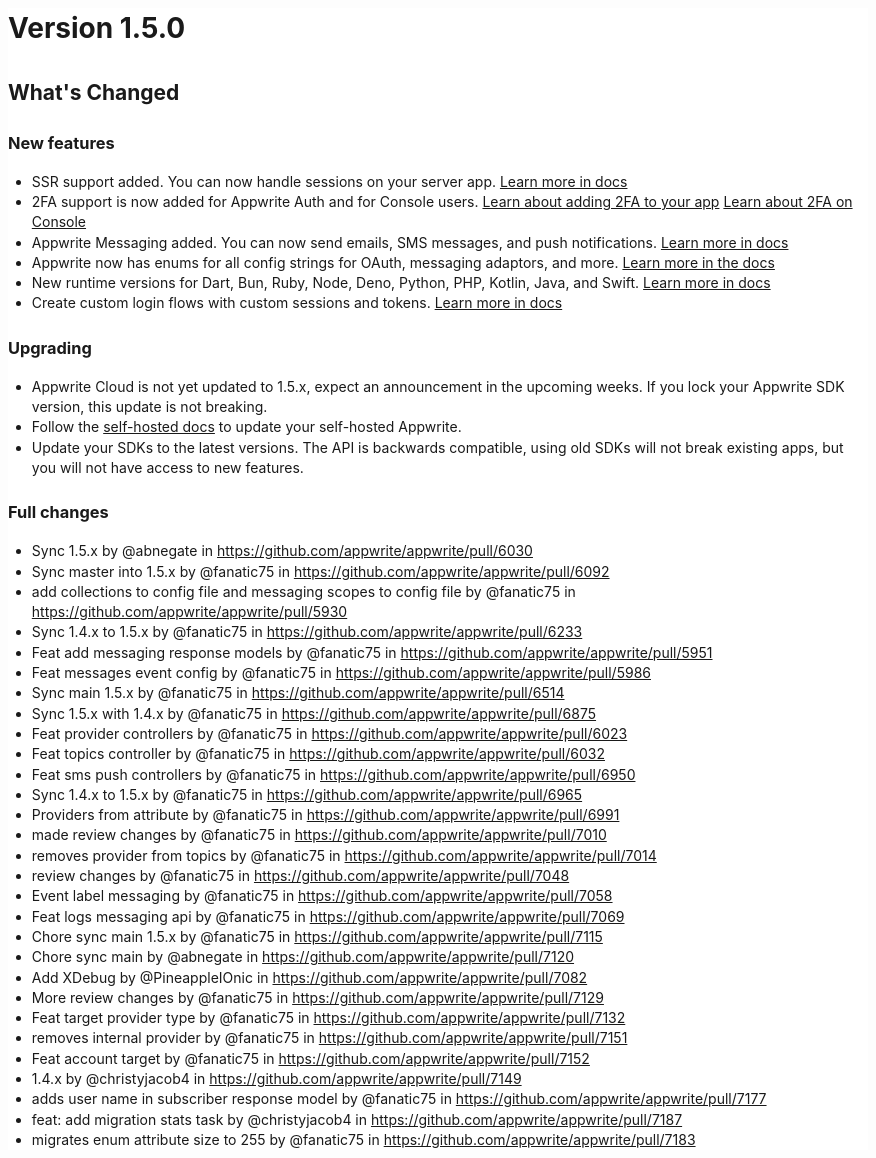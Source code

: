 # Version 1.5.0
## What's Changed
### New features
- SSR support added. You can now handle sessions on your server app. [Learn more in docs](https://appwrite.io/docs/products/auth/server-side-rendering)
- 2FA support is now added for Appwrite Auth and for Console users. [Learn about adding 2FA to your app](https://appwrite.io/docs/products/auth/2fa) [Learn about 2FA on Console](https://appwrite.io/docs/advanced/security/2fa)
- Appwrite Messaging added. You can now send emails, SMS messages, and push notifications. [Learn more in docs](https://appwrite.io/docs/products/messaging)
- Appwrite now has enums for all config strings for OAuth, messaging adaptors, and more. [Learn more in the docs](https://appwrite.io/docs/sdks)
- New runtime versions for Dart, Bun, Ruby, Node, Deno, Python, PHP, Kotlin, Java, and Swift. [Learn more in docs](https://appwrite.io/docs/products/functions/runtimes)
- Create custom login flows with custom sessions and tokens. [Learn more in docs](https://appwrite.io/docs/products/auth/custom-token)

### Upgrading
- Appwrite Cloud is not yet updated to 1.5.x, expect an announcement in the upcoming weeks. If you lock your Appwrite SDK version, this update is not breaking.
- Follow the [self-hosted docs](https://appwrite.io/docs/advanced/self-hosting/update) to update your self-hosted Appwrite.
- Update your SDKs to the latest versions. The API is backwards compatible, using old SDKs will not break existing apps, but you will not have access to new features.
### Full changes
* Sync 1.5.x by @abnegate in https://github.com/appwrite/appwrite/pull/6030
* Sync master into 1.5.x by @fanatic75 in https://github.com/appwrite/appwrite/pull/6092
* add collections to config file and messaging scopes to config file by @fanatic75 in https://github.com/appwrite/appwrite/pull/5930
* Sync 1.4.x to 1.5.x by @fanatic75 in https://github.com/appwrite/appwrite/pull/6233
* Feat add messaging response models by @fanatic75 in https://github.com/appwrite/appwrite/pull/5951
* Feat messages event config by @fanatic75 in https://github.com/appwrite/appwrite/pull/5986
* Sync main 1.5.x by @fanatic75 in https://github.com/appwrite/appwrite/pull/6514
* Sync 1.5.x with 1.4.x by @fanatic75 in https://github.com/appwrite/appwrite/pull/6875
* Feat provider controllers by @fanatic75 in https://github.com/appwrite/appwrite/pull/6023
* Feat topics controller by @fanatic75 in https://github.com/appwrite/appwrite/pull/6032
* Feat sms push controllers by @fanatic75 in https://github.com/appwrite/appwrite/pull/6950
* Sync 1.4.x to 1.5.x by @fanatic75 in https://github.com/appwrite/appwrite/pull/6965
* Providers from attribute by @fanatic75 in https://github.com/appwrite/appwrite/pull/6991
* made review changes by @fanatic75 in https://github.com/appwrite/appwrite/pull/7010
* removes provider from topics by @fanatic75 in https://github.com/appwrite/appwrite/pull/7014
* review changes by @fanatic75 in https://github.com/appwrite/appwrite/pull/7048
* Event label messaging by @fanatic75 in https://github.com/appwrite/appwrite/pull/7058
* Feat logs messaging api by @fanatic75 in https://github.com/appwrite/appwrite/pull/7069
* Chore sync main 1.5.x by @fanatic75 in https://github.com/appwrite/appwrite/pull/7115
* Chore sync main by @abnegate in https://github.com/appwrite/appwrite/pull/7120
* Add XDebug by @PineappleIOnic in https://github.com/appwrite/appwrite/pull/7082
* More review changes by @fanatic75 in https://github.com/appwrite/appwrite/pull/7129
* Feat target provider type by @fanatic75 in https://github.com/appwrite/appwrite/pull/7132
* removes internal provider by @fanatic75 in https://github.com/appwrite/appwrite/pull/7151
* Feat account target by @fanatic75 in https://github.com/appwrite/appwrite/pull/7152
* 1.4.x by @christyjacob4 in https://github.com/appwrite/appwrite/pull/7149
* adds user name in subscriber response model by @fanatic75 in https://github.com/appwrite/appwrite/pull/7177
* feat: add migration stats task by @christyjacob4 in https://github.com/appwrite/appwrite/pull/7187
* migrates enum attribute size to 255 by @fanatic75 in https://github.com/appwrite/appwrite/pull/7183
